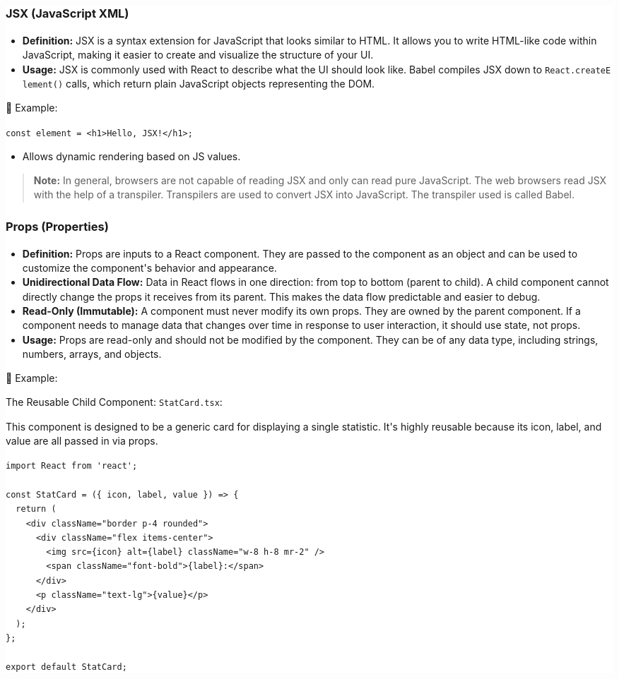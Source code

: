 



### JSX (JavaScript XML)

- **Definition:** JSX is a syntax extension for JavaScript that looks similar to HTML. It allows you to write HTML-like code within JavaScript, making it easier to create and visualize the structure of your UI.
- **Usage:** JSX is commonly used with React to describe what the UI should look like. Babel compiles JSX down to `React.createElement()` calls, which return plain JavaScript objects representing the DOM.

📌 Example:

```tsx
const element = <h1>Hello, JSX!</h1>;
```
- Allows dynamic rendering based on JS values.

> **Note:** In general, browsers are not capable of reading JSX and only can read pure JavaScript. The web browsers read JSX with the help of a transpiler. Transpilers are used to convert JSX into JavaScript. The transpiler used is called Babel.


### Props (Properties)

- **Definition:** Props are inputs to a React component. They are passed to the component as an object and can be used to customize the component's behavior and appearance.
- **Unidirectional Data Flow:** Data in React flows in one direction: from top to bottom (parent to child). A child component cannot directly change the props it receives from its parent. This makes the data flow predictable and easier to debug.
- **Read-Only (Immutable):** A component must never modify its own props. They are owned by the parent component. If a component needs to manage data that changes over time in response to user interaction, it should use state, not props.
- **Usage:** Props are read-only and should not be modified by the component. They can be of any data type, including strings, numbers, arrays, and objects.

📌 Example:

The Reusable Child Component: `StatCard.tsx`:

This component is designed to be a generic card for displaying a single statistic. It's highly reusable because its icon, label, and value are all passed in via props.

```tsx
import React from 'react';

const StatCard = ({ icon, label, value }) => {
  return (
    <div className="border p-4 rounded">
      <div className="flex items-center">
        <img src={icon} alt={label} className="w-8 h-8 mr-2" />
        <span className="font-bold">{label}:</span>
      </div>
      <p className="text-lg">{value}</p>
    </div>
  );
};

export default StatCard;
```
